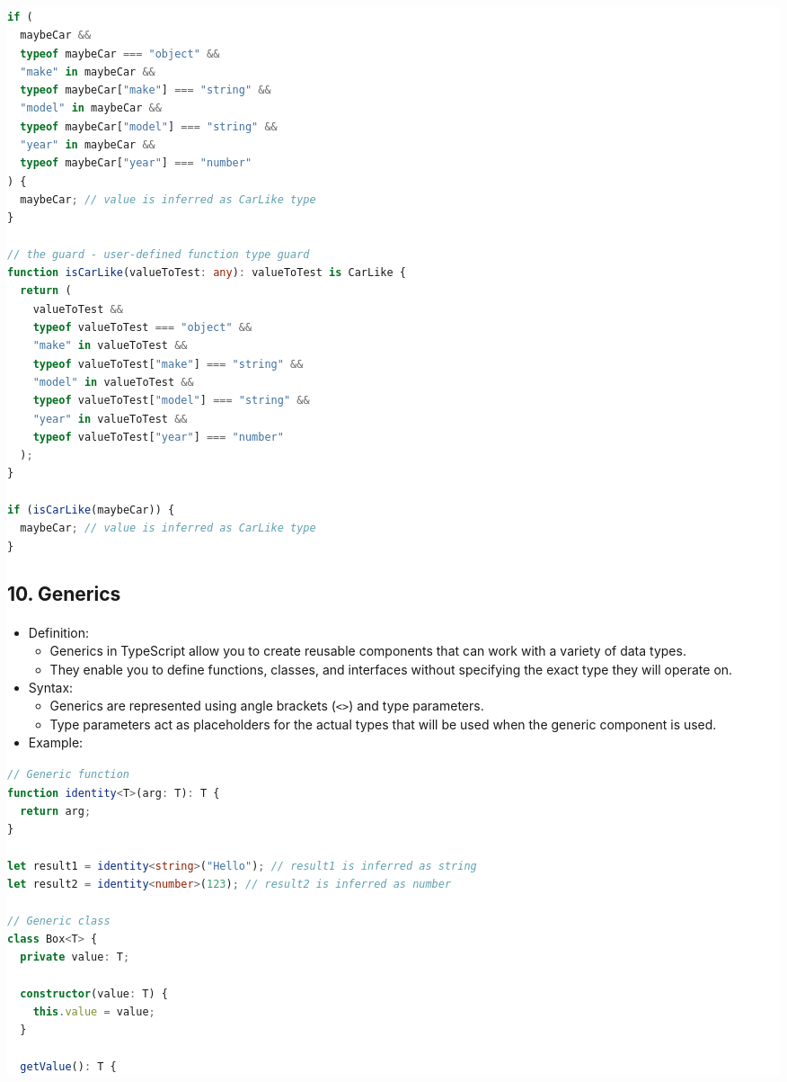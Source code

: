 ```typescript
if (
  maybeCar &&
  typeof maybeCar === "object" &&
  "make" in maybeCar &&
  typeof maybeCar["make"] === "string" &&
  "model" in maybeCar &&
  typeof maybeCar["model"] === "string" &&
  "year" in maybeCar &&
  typeof maybeCar["year"] === "number"
) {
  maybeCar; // value is inferred as CarLike type
}

// the guard - user-defined function type guard
function isCarLike(valueToTest: any): valueToTest is CarLike {
  return (
    valueToTest &&
    typeof valueToTest === "object" &&
    "make" in valueToTest &&
    typeof valueToTest["make"] === "string" &&
    "model" in valueToTest &&
    typeof valueToTest["model"] === "string" &&
    "year" in valueToTest &&
    typeof valueToTest["year"] === "number"
  );
}

if (isCarLike(maybeCar)) {
  maybeCar; // value is inferred as CarLike type
}
```

## 10. Generics

- Definition:
  - Generics in TypeScript allow you to create reusable components that can work with a variety of data types.
  - They enable you to define functions, classes, and interfaces without specifying the exact type they will operate on.
- Syntax:
  - Generics are represented using angle brackets (`<>`) and type parameters.
  - Type parameters act as placeholders for the actual types that will be used when the generic component is used.
- Example:

```typescript
// Generic function
function identity<T>(arg: T): T {
  return arg;
}

let result1 = identity<string>("Hello"); // result1 is inferred as string
let result2 = identity<number>(123); // result2 is inferred as number

// Generic class
class Box<T> {
  private value: T;

  constructor(value: T) {
    this.value = value;
  }

  getValue(): T {
```